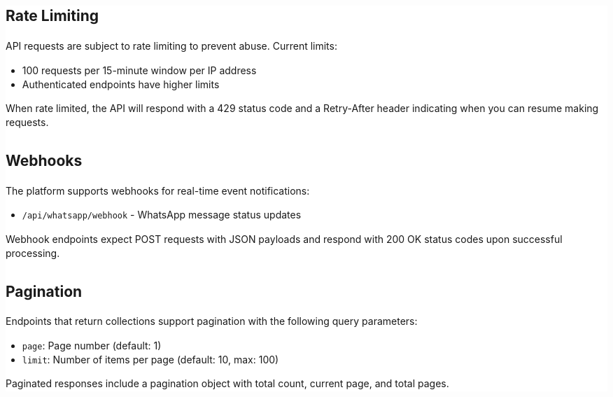 ## Rate Limiting

API requests are subject to rate limiting to prevent abuse. Current limits:

- 100 requests per 15-minute window per IP address
- Authenticated endpoints have higher limits

When rate limited, the API will respond with a 429 status code and a Retry-After header indicating when you can resume making requests.

## Webhooks

The platform supports webhooks for real-time event notifications:

- `/api/whatsapp/webhook` - WhatsApp message status updates

Webhook endpoints expect POST requests with JSON payloads and respond with 200 OK status codes upon successful processing.

## Pagination

Endpoints that return collections support pagination with the following query parameters:

- `page`: Page number (default: 1)
- `limit`: Number of items per page (default: 10, max: 100)

Paginated responses include a pagination object with total count, current page, and total pages.
